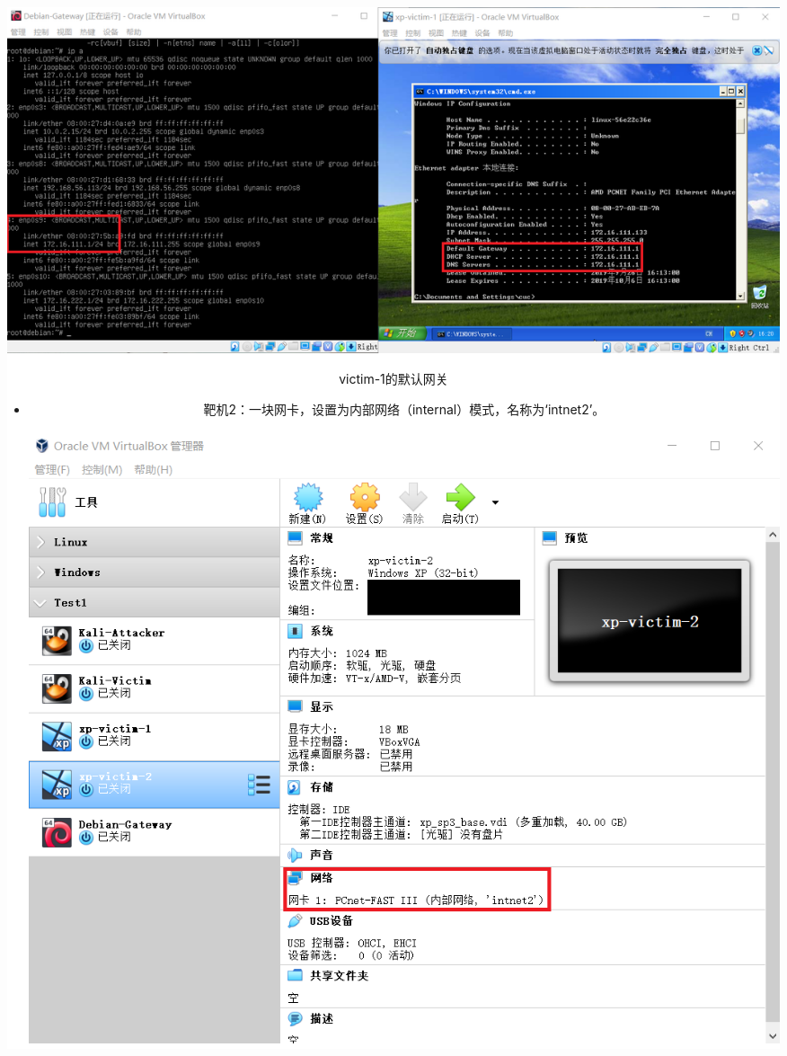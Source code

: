   ![victim1-GW](victim1-GW.png)

  <center>victim-1的默认网关

* 靶机2：一块网卡，设置为内部网络（internal）模式，名称为‘intnet2’。

  ![victim2](victim2.png)
